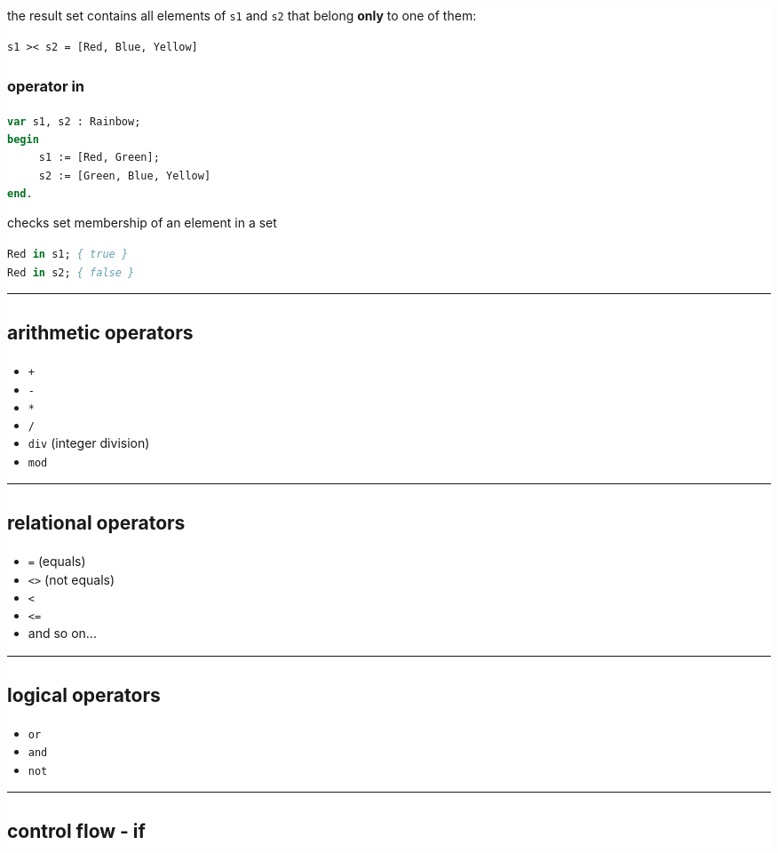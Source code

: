 the result set contains all elements of `s1` and `s2` that belong **only** to one of them:

```pascal
s1 >< s2 = [Red, Blue, Yellow]
```



### operator in

```pascal
var s1, s2 : Rainbow;
begin
     s1 := [Red, Green];
     s2 := [Green, Blue, Yellow]
end.
```

checks set membership of an element in a set

```pascal
Red in s1; { true }
Red in s2; { false }
```

---

## arithmetic operators
* `+`
* `-`
* `*`
* `/`
* `div` (integer division)
* `mod`
---
## relational operators

* `=` (equals)
* `<>` (not equals)
* `<`
* `<=`
* and so on...
---

## logical operators

* `or`
* `and`
* `not`

---
## control flow - if
